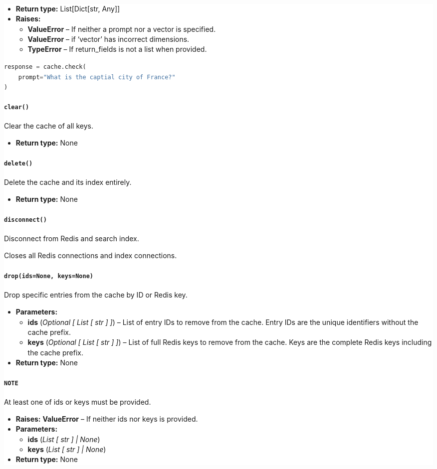 * **Return type:**
  List[Dict[str, Any]]
* **Raises:**
  * **ValueError** – If neither a prompt nor a vector is specified.
  * **ValueError** – if ‘vector’ has incorrect dimensions.
  * **TypeError** – If return_fields is not a list when provided.

```python
response = cache.check(
    prompt="What is the captial city of France?"
)
```

#### `clear()`

Clear the cache of all keys.

* **Return type:**
  None

#### `delete()`

Delete the cache and its index entirely.

* **Return type:**
  None

#### `disconnect()`

Disconnect from Redis and search index.

Closes all Redis connections and index connections.

#### `drop(ids=None, keys=None)`

Drop specific entries from the cache by ID or Redis key.

* **Parameters:**
  * **ids** (*Optional* *[* *List* *[* *str* *]* *]*) – List of entry IDs to remove from the cache.
    Entry IDs are the unique identifiers without the cache prefix.
  * **keys** (*Optional* *[* *List* *[* *str* *]* *]*) – List of full Redis keys to remove from the cache.
    Keys are the complete Redis keys including the cache prefix.
* **Return type:**
  None

#### `NOTE`
At least one of ids or keys must be provided.

* **Raises:**
  **ValueError** – If neither ids nor keys is provided.
* **Parameters:**
  * **ids** (*List* *[* *str* *]*  *|* *None*)
  * **keys** (*List* *[* *str* *]*  *|* *None*)
* **Return type:**
  None
